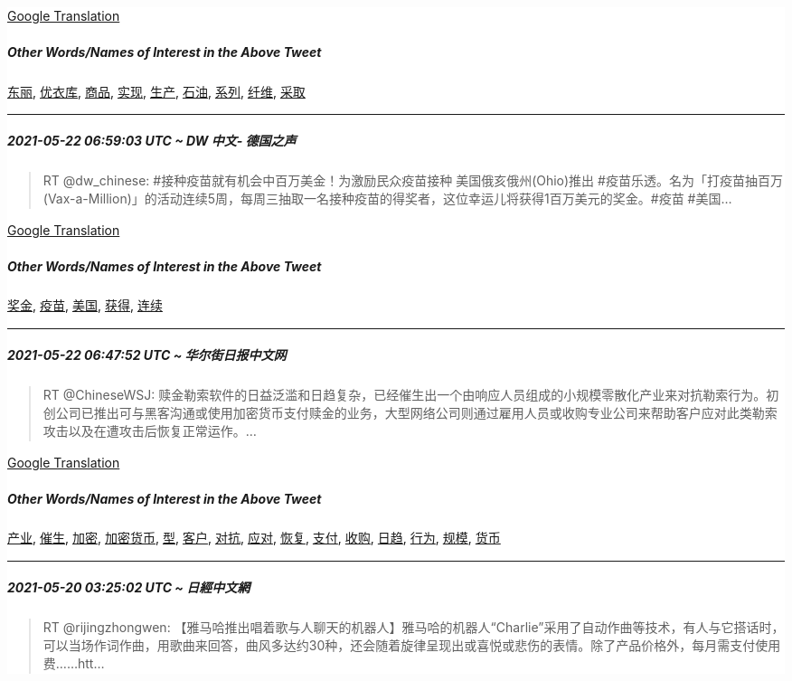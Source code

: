 [Google Translation](https://translate.google.com/?hi=en&tab=TT&sl=zh-CN&tl=en&op=translate&text=RT+%40rijingzhongwen%3A+%E3%80%90%E4%BC%98%E8%A1%A3%E5%BA%93%E5%B0%86%E6%8E%A8%E5%87%BAUniqlo%2B%E7%B3%BB%E5%88%97%EF%BC%8C%E9%87%87%E7%94%A8%E6%A4%8D%E7%89%A9%E5%8E%9F%E6%96%99%E3%80%91%E8%81%9A%E9%85%AF%E7%BA%A4%E7%BB%B4%E7%9A%84%E4%B8%BB%E8%A6%81%E5%8E%9F%E6%96%99%E6%98%AF%E5%AF%B9%E8%8B%AF%E4%BA%8C%E7%94%B2%E9%85%B8%E5%92%8C%E4%B9%99%E4%BA%8C%E9%86%87%EF%BC%8C%E8%BF%99%E4%BA%9B%E9%83%BD%E6%98%AF%E6%BA%90%E8%87%AA%E7%9F%B3%E6%B2%B9%E7%9A%84%E5%8C%96%E5%B7%A5%E5%8E%9F%E6%96%99%E3%80%82%E4%B8%9C%E4%B8%BD%E5%B0%86%E4%B9%99%E4%BA%8C%E9%86%87%E7%9A%84%E5%8E%9F%E6%96%99%E6%94%B9%E6%88%90%E5%A4%A9%E7%84%B6%E6%A4%8D%E7%89%A9%EF%BC%8C%E5%85%B6%E7%94%9F%E4%BA%A7%E7%9A%84%E8%81%9A%E9%85%AF%E7%BA%A4%E7%BB%B4%E6%AD%A3%E5%9C%A8%E5%AE%9E%E7%8E%B0%E5%95%86%E5%93%81%E5%8C%96%E3%80%82%E4%BC%98%E8%A1%A3%E5%BA%93%E5%B0%86%E9%A6%96%E6%AC%A1%E9%87%87%E5%8F%96%E8%BF%99%E7%A7%8D%E5%8E%9F%E6%96%99%E2%80%A6%E2%80%A6https%3A%2F%2Ft.co%2FTc%E2%80%A6)
##### Other Words/Names of Interest in the Above Tweet
[东丽](东丽.md), [优衣库](优衣库.md), [商品](商品.md), [实现](实现.md), [生产](生产.md), [石油](石油.md), [系列](系列.md), [纤维](纤维.md), [采取](采取.md)
___
##### 2021-05-22 06:59:03 UTC ~ DW 中文- 德国之声
> RT @dw_chinese: #接种疫苗就有机会中百万美金！为激励民众疫苗接种 美国俄亥俄州(Ohio)推出 #疫苗乐透。名为「打疫苗抽百万(Vax-a-Million)」的活动连续5周，每周三抽取一名接种疫苗的得奖者，这位幸运儿将获得1百万美元的奖金。#疫苗 #美国…

[Google Translation](https://translate.google.com/?hi=en&tab=TT&sl=zh-CN&tl=en&op=translate&text=RT+%40dw_chinese%3A+%23%E6%8E%A5%E7%A7%8D%E7%96%AB%E8%8B%97%E5%B0%B1%E6%9C%89%E6%9C%BA%E4%BC%9A%E4%B8%AD%E7%99%BE%E4%B8%87%E7%BE%8E%E9%87%91%EF%BC%81%E4%B8%BA%E6%BF%80%E5%8A%B1%E6%B0%91%E4%BC%97%E7%96%AB%E8%8B%97%E6%8E%A5%E7%A7%8D+%E7%BE%8E%E5%9B%BD%E4%BF%84%E4%BA%A5%E4%BF%84%E5%B7%9E%28Ohio%29%E6%8E%A8%E5%87%BA+%23%E7%96%AB%E8%8B%97%E4%B9%90%E9%80%8F%E3%80%82%E5%90%8D%E4%B8%BA%E3%80%8C%E6%89%93%E7%96%AB%E8%8B%97%E6%8A%BD%E7%99%BE%E4%B8%87%28Vax-a-Million%29%E3%80%8D%E7%9A%84%E6%B4%BB%E5%8A%A8%E8%BF%9E%E7%BB%AD5%E5%91%A8%EF%BC%8C%E6%AF%8F%E5%91%A8%E4%B8%89%E6%8A%BD%E5%8F%96%E4%B8%80%E5%90%8D%E6%8E%A5%E7%A7%8D%E7%96%AB%E8%8B%97%E7%9A%84%E5%BE%97%E5%A5%96%E8%80%85%EF%BC%8C%E8%BF%99%E4%BD%8D%E5%B9%B8%E8%BF%90%E5%84%BF%E5%B0%86%E8%8E%B7%E5%BE%971%E7%99%BE%E4%B8%87%E7%BE%8E%E5%85%83%E7%9A%84%E5%A5%96%E9%87%91%E3%80%82%23%E7%96%AB%E8%8B%97+%23%E7%BE%8E%E5%9B%BD%E2%80%A6)
##### Other Words/Names of Interest in the Above Tweet
[奖金](奖金.md), [疫苗](疫苗.md), [美国](美国.md), [获得](获得.md), [连续](连续.md)
___
##### 2021-05-22 06:47:52 UTC ~ 华尔街日报中文网
> RT @ChineseWSJ: 赎金勒索软件的日益泛滥和日趋复杂，已经催生出一个由响应人员组成的小规模零散化产业来对抗勒索行为。初创公司已推出可与黑客沟通或使用加密货币支付赎金的业务，大型网络公司则通过雇用人员或收购专业公司来帮助客户应对此类勒索攻击以及在遭攻击后恢复正常运作。…

[Google Translation](https://translate.google.com/?hi=en&tab=TT&sl=zh-CN&tl=en&op=translate&text=RT+%40ChineseWSJ%3A+%E8%B5%8E%E9%87%91%E5%8B%92%E7%B4%A2%E8%BD%AF%E4%BB%B6%E7%9A%84%E6%97%A5%E7%9B%8A%E6%B3%9B%E6%BB%A5%E5%92%8C%E6%97%A5%E8%B6%8B%E5%A4%8D%E6%9D%82%EF%BC%8C%E5%B7%B2%E7%BB%8F%E5%82%AC%E7%94%9F%E5%87%BA%E4%B8%80%E4%B8%AA%E7%94%B1%E5%93%8D%E5%BA%94%E4%BA%BA%E5%91%98%E7%BB%84%E6%88%90%E7%9A%84%E5%B0%8F%E8%A7%84%E6%A8%A1%E9%9B%B6%E6%95%A3%E5%8C%96%E4%BA%A7%E4%B8%9A%E6%9D%A5%E5%AF%B9%E6%8A%97%E5%8B%92%E7%B4%A2%E8%A1%8C%E4%B8%BA%E3%80%82%E5%88%9D%E5%88%9B%E5%85%AC%E5%8F%B8%E5%B7%B2%E6%8E%A8%E5%87%BA%E5%8F%AF%E4%B8%8E%E9%BB%91%E5%AE%A2%E6%B2%9F%E9%80%9A%E6%88%96%E4%BD%BF%E7%94%A8%E5%8A%A0%E5%AF%86%E8%B4%A7%E5%B8%81%E6%94%AF%E4%BB%98%E8%B5%8E%E9%87%91%E7%9A%84%E4%B8%9A%E5%8A%A1%EF%BC%8C%E5%A4%A7%E5%9E%8B%E7%BD%91%E7%BB%9C%E5%85%AC%E5%8F%B8%E5%88%99%E9%80%9A%E8%BF%87%E9%9B%87%E7%94%A8%E4%BA%BA%E5%91%98%E6%88%96%E6%94%B6%E8%B4%AD%E4%B8%93%E4%B8%9A%E5%85%AC%E5%8F%B8%E6%9D%A5%E5%B8%AE%E5%8A%A9%E5%AE%A2%E6%88%B7%E5%BA%94%E5%AF%B9%E6%AD%A4%E7%B1%BB%E5%8B%92%E7%B4%A2%E6%94%BB%E5%87%BB%E4%BB%A5%E5%8F%8A%E5%9C%A8%E9%81%AD%E6%94%BB%E5%87%BB%E5%90%8E%E6%81%A2%E5%A4%8D%E6%AD%A3%E5%B8%B8%E8%BF%90%E4%BD%9C%E3%80%82%E2%80%A6)
##### Other Words/Names of Interest in the Above Tweet
[产业](产业.md), [催生](催生.md), [加密](加密.md), [加密货币](加密货币.md), [型](型.md), [客户](客户.md), [对抗](对抗.md), [应对](应对.md), [恢复](恢复.md), [支付](支付.md), [收购](收购.md), [日趋](日趋.md), [行为](行为.md), [规模](规模.md), [货币](货币.md)
___
##### 2021-05-20 03:25:02 UTC ~ 日經中文網
> RT @rijingzhongwen: 【雅马哈推出唱着歌与人聊天的机器人】​雅马哈的机器人“Charlie”采用了自动作曲等技术，有人与它搭话时，可以当场作词作曲，用歌曲来回答，曲风多达约30种，还会随着旋律呈现出或喜悦或悲伤的表情。除了产品价格外，每月需支付使用费……htt…
